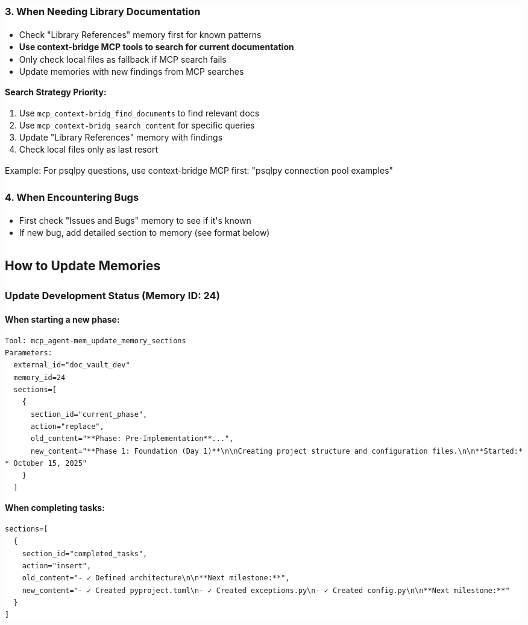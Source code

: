 ### 3. **When Needing Library Documentation**
- Check "Library References" memory first for known patterns
- **Use context-bridge MCP tools to search for current documentation**
- Only check local files as fallback if MCP search fails
- Update memories with new findings from MCP searches

**Search Strategy Priority:**
1. Use `mcp_context-bridg_find_documents` to find relevant docs
2. Use `mcp_context-bridg_search_content` for specific queries
3. Update "Library References" memory with findings
4. Check local files only as last resort

Example: For psqlpy questions, use context-bridge MCP first: "psqlpy connection pool examples"

### 4. **When Encountering Bugs**
- First check "Issues and Bugs" memory to see if it's known
- If new bug, add detailed section to memory (see format below)

## How to Update Memories

### Update Development Status (Memory ID: 24)

**When starting a new phase:**
```
Tool: mcp_agent-mem_update_memory_sections
Parameters:
  external_id="doc_vault_dev"
  memory_id=24
  sections=[
    {
      section_id="current_phase",
      action="replace",
      old_content="**Phase: Pre-Implementation**...",
      new_content="**Phase 1: Foundation (Day 1)**\n\nCreating project structure and configuration files.\n\n**Started:** October 15, 2025"
    }
  ]
```

**When completing tasks:**
```
sections=[
  {
    section_id="completed_tasks",
    action="insert",
    old_content="- ✓ Defined architecture\n\n**Next milestone:**",
    new_content="- ✓ Created pyproject.toml\n- ✓ Created exceptions.py\n- ✓ Created config.py\n\n**Next milestone:**"
  }
]
```
